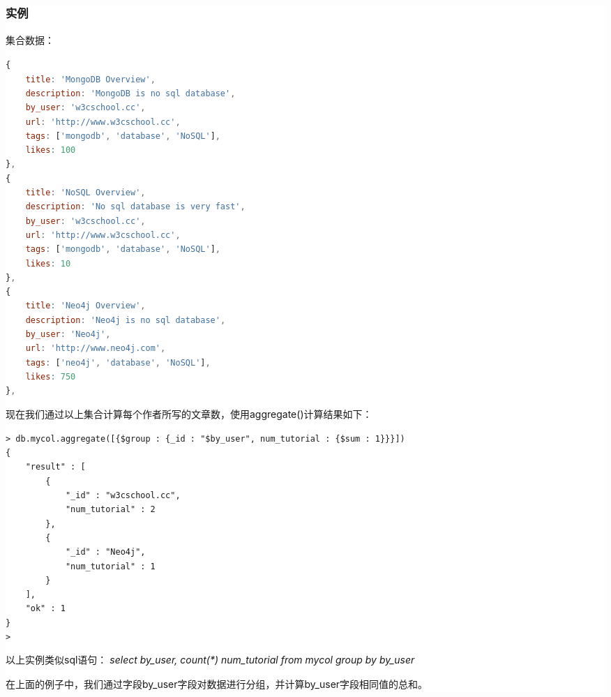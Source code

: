 ### 实例

集合数据：

```javascript
{     
    title: 'MongoDB Overview',      
    description: 'MongoDB is no sql database',   
    by_user: 'w3cschool.cc',   
    url: 'http://www.w3cschool.cc',  
    tags: ['mongodb', 'database', 'NoSQL'],  
    likes: 100  
}, 
{  
    title: 'NoSQL Overview',    
    description: 'No sql database is very fast',    
    by_user: 'w3cschool.cc',   
    url: 'http://www.w3cschool.cc',   
    tags: ['mongodb', 'database', 'NoSQL'],   
    likes: 10  
},  
{
    title: 'Neo4j Overview',  
    description: 'Neo4j is no sql database',   
    by_user: 'Neo4j',   
    url: 'http://www.neo4j.com',  
    tags: ['neo4j', 'database', 'NoSQL'],  
    likes: 750  
}, 
```

现在我们通过以上集合计算每个作者所写的文章数，使用aggregate()计算结果如下：

```
> db.mycol.aggregate([{$group : {_id : "$by_user", num_tutorial : {$sum : 1}}}]) 
{    
    "result" : [      
        {          
            "_id" : "w3cschool.cc",       
            "num_tutorial" : 2     
        },       
        {         
            "_id" : "Neo4j",       
            "num_tutorial" : 1     
        }     
    ],    
    "ok" : 1 
}  
>  
```

以上实例类似sql语句： *select by_user, count(\*)  num_tutorial from mycol group by by_user*  

在上面的例子中，我们通过字段by_user字段对数据进行分组，并计算by_user字段相同值的总和。
